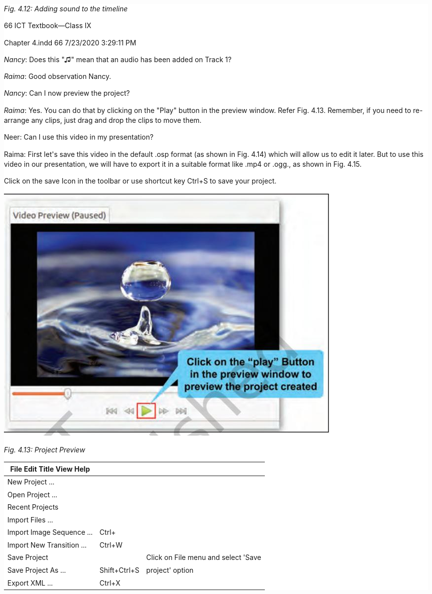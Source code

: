 *Fig. 4.12: Adding sound to the timeline*

66 ICT Textbook—Class IX

Chapter 4.indd 66 7/23/2020 3:29:11 PM

*Nancy*: Does this "♫" mean that an audio has been added on Track 1?

*Raima*: Good observation Nancy.

*Nancy*: Can I now preview the project?

*Raima*: Yes. You can do that by clicking on the "Play" button in the preview window. Refer Fig. 4.13. Remember, if you need to re-arrange any clips, just drag and drop the clips to move them.

Neer: Can I use this video in my presentation?

Raima: First let's save this video in the default .osp format (as shown in Fig. 4.14) which will allow us to edit it later. But to use this video in our presentation, we will have to export it in a suitable format like .mp4 or .ogg., as shown in Fig. 4.15.

Click on the save Icon in the toolbar or use shortcut key Ctrl+S to save your project.

![](_page_10_Picture_7.jpeg)

*Fig. 4.13: Project Preview*

| File Edit Title View Help |  |  |
| --- | --- | --- |
| New Project ... |  |  |
| Open Project ... |  |  |
| Recent Projects |  |  |
| Import Files ... |  |  |
| Import Image Sequence ... | Ctrl+ |  |
| Import New Transition ... | Ctrl+W |  |
| Save Project |  | Click on File menu and select 'Save |
| Save Project As ... | Shift+Ctrl+S | project' option |
| Export XML ... | Ctrl+X |  |